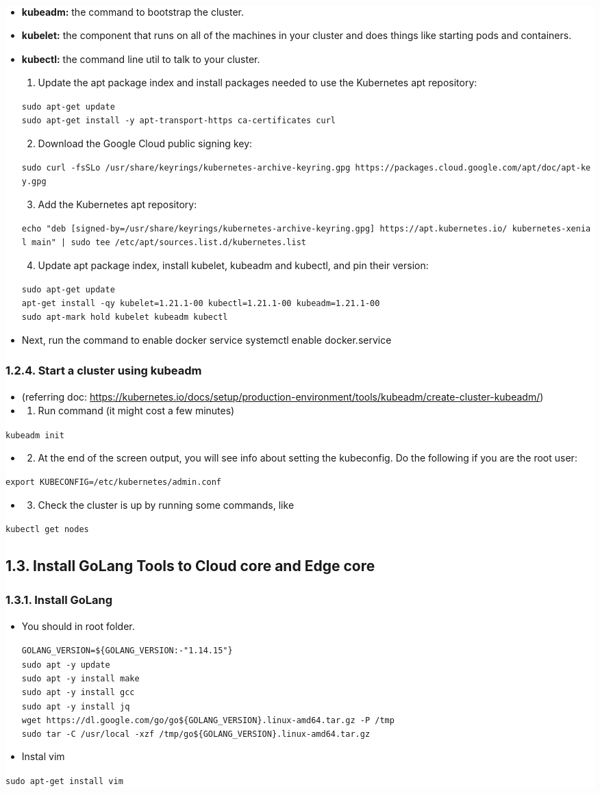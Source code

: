 -	**kubeadm:** the command to bootstrap the cluster.

-	**kubelet:** the component that runs on all of the machines in your cluster and does things like starting pods and containers.

-	**kubectl:** the command line util to talk to your cluster.

	1. Update the apt package index and install packages needed to use the Kubernetes apt repository:
	```
	sudo apt-get update
	sudo apt-get install -y apt-transport-https ca-certificates curl
	```
	2. Download the Google Cloud public signing key:
	```
	sudo curl -fsSLo /usr/share/keyrings/kubernetes-archive-keyring.gpg https://packages.cloud.google.com/apt/doc/apt-key.gpg
	```
	3. Add the Kubernetes apt repository:
	```
	echo "deb [signed-by=/usr/share/keyrings/kubernetes-archive-keyring.gpg] https://apt.kubernetes.io/ kubernetes-xenial main" | sudo tee /etc/apt/sources.list.d/kubernetes.list
	```
	4. Update apt package index, install kubelet, kubeadm and kubectl, and pin their version:
	```
	sudo apt-get update
	apt-get install -qy kubelet=1.21.1-00 kubectl=1.21.1-00 kubeadm=1.21.1-00
	sudo apt-mark hold kubelet kubeadm kubectl
	```

- Next, run the command to enable docker service systemctl enable docker.service

###  1.2.4.	Start a cluster using kubeadm
- (referring doc: https://kubernetes.io/docs/setup/production-environment/tools/kubeadm/create-cluster-kubeadm/)
- 1. Run command (it might cost a few minutes)
```
kubeadm init
```
- 2. At the end of the screen output, you will see info about setting the kubeconfig. Do the following if you are the root user:
 ```
 export KUBECONFIG=/etc/kubernetes/admin.conf
 ```
- 3. Check the cluster is up by running some commands, like
```
kubectl get nodes
```


## 1.3.	Install GoLang Tools to Cloud core and Edge core
###  1.3.1.	Install GoLang
- You should in root folder.
	```
	GOLANG_VERSION=${GOLANG_VERSION:-"1.14.15"}
	sudo apt -y update
	sudo apt -y install make
	sudo apt -y install gcc
	sudo apt -y install jq
	wget https://dl.google.com/go/go${GOLANG_VERSION}.linux-amd64.tar.gz -P /tmp
	sudo tar -C /usr/local -xzf /tmp/go${GOLANG_VERSION}.linux-amd64.tar.gz
	```
- Instal vim
```
sudo apt-get install vim
```